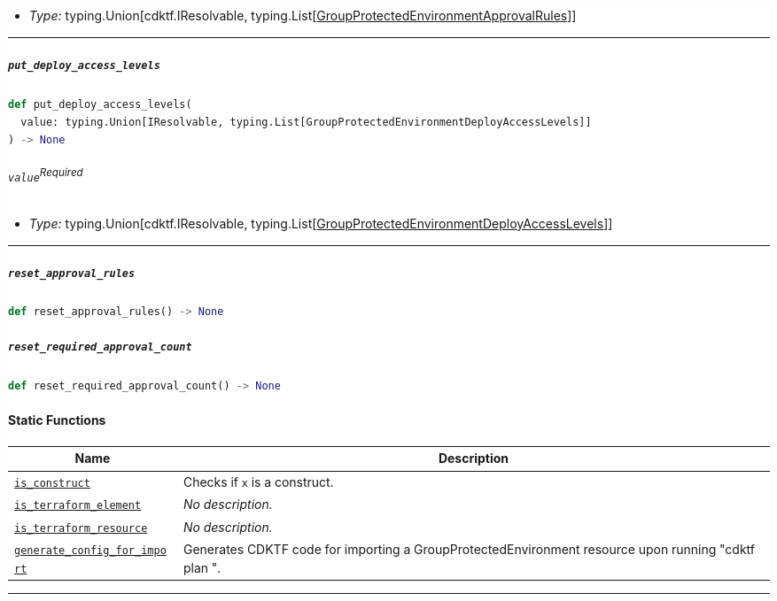 - *Type:* typing.Union[cdktf.IResolvable, typing.List[<a href="#@cdktf/provider-gitlab.groupProtectedEnvironment.GroupProtectedEnvironmentApprovalRules">GroupProtectedEnvironmentApprovalRules</a>]]

---

##### `put_deploy_access_levels` <a name="put_deploy_access_levels" id="@cdktf/provider-gitlab.groupProtectedEnvironment.GroupProtectedEnvironment.putDeployAccessLevels"></a>

```python
def put_deploy_access_levels(
  value: typing.Union[IResolvable, typing.List[GroupProtectedEnvironmentDeployAccessLevels]]
) -> None
```

###### `value`<sup>Required</sup> <a name="value" id="@cdktf/provider-gitlab.groupProtectedEnvironment.GroupProtectedEnvironment.putDeployAccessLevels.parameter.value"></a>

- *Type:* typing.Union[cdktf.IResolvable, typing.List[<a href="#@cdktf/provider-gitlab.groupProtectedEnvironment.GroupProtectedEnvironmentDeployAccessLevels">GroupProtectedEnvironmentDeployAccessLevels</a>]]

---

##### `reset_approval_rules` <a name="reset_approval_rules" id="@cdktf/provider-gitlab.groupProtectedEnvironment.GroupProtectedEnvironment.resetApprovalRules"></a>

```python
def reset_approval_rules() -> None
```

##### `reset_required_approval_count` <a name="reset_required_approval_count" id="@cdktf/provider-gitlab.groupProtectedEnvironment.GroupProtectedEnvironment.resetRequiredApprovalCount"></a>

```python
def reset_required_approval_count() -> None
```

#### Static Functions <a name="Static Functions" id="Static Functions"></a>

| **Name** | **Description** |
| --- | --- |
| <code><a href="#@cdktf/provider-gitlab.groupProtectedEnvironment.GroupProtectedEnvironment.isConstruct">is_construct</a></code> | Checks if `x` is a construct. |
| <code><a href="#@cdktf/provider-gitlab.groupProtectedEnvironment.GroupProtectedEnvironment.isTerraformElement">is_terraform_element</a></code> | *No description.* |
| <code><a href="#@cdktf/provider-gitlab.groupProtectedEnvironment.GroupProtectedEnvironment.isTerraformResource">is_terraform_resource</a></code> | *No description.* |
| <code><a href="#@cdktf/provider-gitlab.groupProtectedEnvironment.GroupProtectedEnvironment.generateConfigForImport">generate_config_for_import</a></code> | Generates CDKTF code for importing a GroupProtectedEnvironment resource upon running "cdktf plan <stack-name>". |

---
